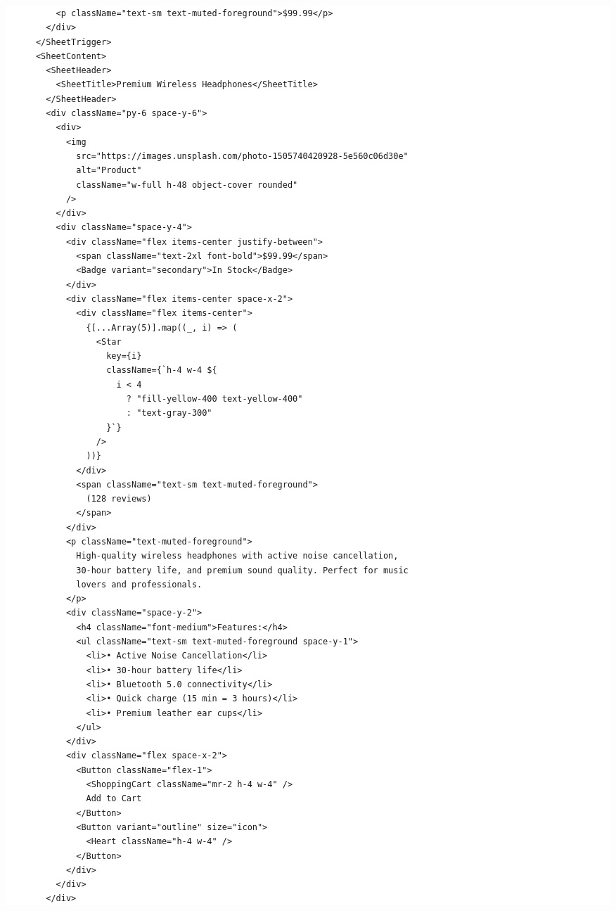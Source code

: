 ```tsx
          <p className="text-sm text-muted-foreground">$99.99</p>
        </div>
      </SheetTrigger>
      <SheetContent>
        <SheetHeader>
          <SheetTitle>Premium Wireless Headphones</SheetTitle>
        </SheetHeader>
        <div className="py-6 space-y-6">
          <div>
            <img
              src="https://images.unsplash.com/photo-1505740420928-5e560c06d30e"
              alt="Product"
              className="w-full h-48 object-cover rounded"
            />
          </div>
          <div className="space-y-4">
            <div className="flex items-center justify-between">
              <span className="text-2xl font-bold">$99.99</span>
              <Badge variant="secondary">In Stock</Badge>
            </div>
            <div className="flex items-center space-x-2">
              <div className="flex items-center">
                {[...Array(5)].map((_, i) => (
                  <Star
                    key={i}
                    className={`h-4 w-4 ${
                      i < 4
                        ? "fill-yellow-400 text-yellow-400"
                        : "text-gray-300"
                    }`}
                  />
                ))}
              </div>
              <span className="text-sm text-muted-foreground">
                (128 reviews)
              </span>
            </div>
            <p className="text-muted-foreground">
              High-quality wireless headphones with active noise cancellation,
              30-hour battery life, and premium sound quality. Perfect for music
              lovers and professionals.
            </p>
            <div className="space-y-2">
              <h4 className="font-medium">Features:</h4>
              <ul className="text-sm text-muted-foreground space-y-1">
                <li>• Active Noise Cancellation</li>
                <li>• 30-hour battery life</li>
                <li>• Bluetooth 5.0 connectivity</li>
                <li>• Quick charge (15 min = 3 hours)</li>
                <li>• Premium leather ear cups</li>
              </ul>
            </div>
            <div className="flex space-x-2">
              <Button className="flex-1">
                <ShoppingCart className="mr-2 h-4 w-4" />
                Add to Cart
              </Button>
              <Button variant="outline" size="icon">
                <Heart className="h-4 w-4" />
              </Button>
            </div>
          </div>
        </div>
```